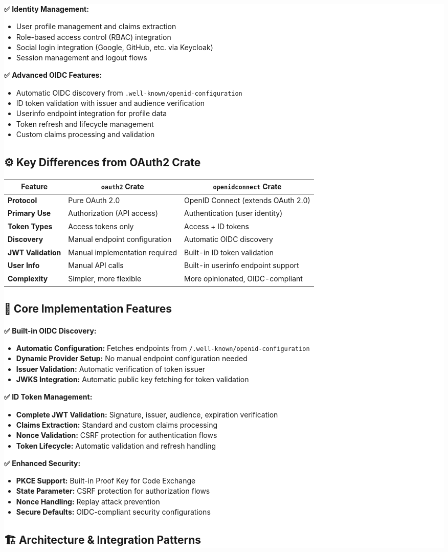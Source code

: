 **✅ Identity Management:**
- User profile management and claims extraction
- Role-based access control (RBAC) integration
- Social login integration (Google, GitHub, etc. via Keycloak)
- Session management and logout flows

**✅ Advanced OIDC Features:**
- Automatic OIDC discovery from `.well-known/openid-configuration`
- ID token validation with issuer and audience verification
- Userinfo endpoint integration for profile data
- Token refresh and lifecycle management
- Custom claims processing and validation

## ⚙️ Key Differences from OAuth2 Crate

| Feature | `oauth2` Crate | `openidconnect` Crate |
|---------|----------------|----------------------|
| **Protocol** | Pure OAuth 2.0 | OpenID Connect (extends OAuth 2.0) |
| **Primary Use** | Authorization (API access) | Authentication (user identity) |
| **Token Types** | Access tokens only | Access + ID tokens |
| **Discovery** | Manual endpoint configuration | Automatic OIDC discovery |
| **JWT Validation** | Manual implementation required | Built-in ID token validation |
| **User Info** | Manual API calls | Built-in userinfo endpoint support |
| **Complexity** | Simpler, more flexible | More opinionated, OIDC-compliant |

## 🔧 Core Implementation Features

**✅ Built-in OIDC Discovery:**
- **Automatic Configuration:** Fetches endpoints from `/.well-known/openid-configuration`
- **Dynamic Provider Setup:** No manual endpoint configuration needed
- **Issuer Validation:** Automatic verification of token issuer
- **JWKS Integration:** Automatic public key fetching for token validation

**✅ ID Token Management:**
- **Complete JWT Validation:** Signature, issuer, audience, expiration verification
- **Claims Extraction:** Standard and custom claims processing
- **Nonce Validation:** CSRF protection for authentication flows
- **Token Lifecycle:** Automatic validation and refresh handling

**✅ Enhanced Security:**
- **PKCE Support:** Built-in Proof Key for Code Exchange
- **State Parameter:** CSRF protection for authorization flows
- **Nonce Handling:** Replay attack prevention
- **Secure Defaults:** OIDC-compliant security configurations

## 🏗️ Architecture & Integration Patterns
